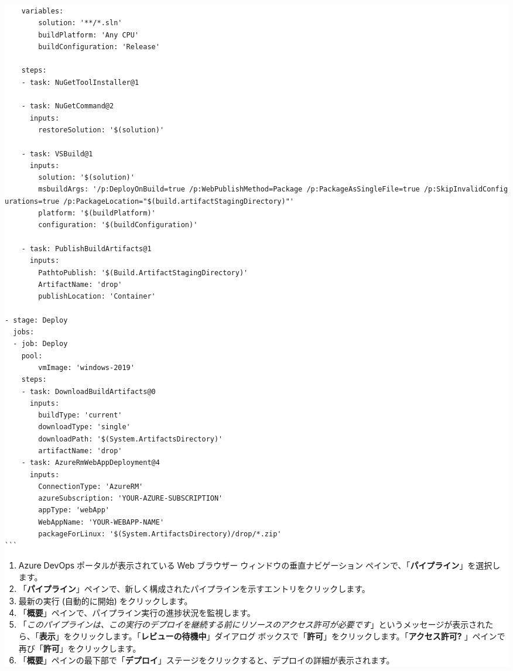         variables:
            solution: '**/*.sln'
            buildPlatform: 'Any CPU'
            buildConfiguration: 'Release'

        steps:
        - task: NuGetToolInstaller@1

        - task: NuGetCommand@2
          inputs:
            restoreSolution: '$(solution)'

        - task: VSBuild@1
          inputs:
            solution: '$(solution)'
            msbuildArgs: '/p:DeployOnBuild=true /p:WebPublishMethod=Package /p:PackageAsSingleFile=true /p:SkipInvalidConfigurations=true /p:PackageLocation="$(build.artifactStagingDirectory)"'
            platform: '$(buildPlatform)'
            configuration: '$(buildConfiguration)'

        - task: PublishBuildArtifacts@1
          inputs:
            PathtoPublish: '$(Build.ArtifactStagingDirectory)'
            ArtifactName: 'drop'
            publishLocation: 'Container'

    - stage: Deploy
      jobs:
      - job: Deploy
        pool:
            vmImage: 'windows-2019'
        steps:
        - task: DownloadBuildArtifacts@0
          inputs:
            buildType: 'current'
            downloadType: 'single'
            downloadPath: '$(System.ArtifactsDirectory)'
            artifactName: 'drop'
        - task: AzureRmWebAppDeployment@4
          inputs:
            ConnectionType: 'AzureRM'
            azureSubscription: 'YOUR-AZURE-SUBSCRIPTION'
            appType: 'webApp'
            WebAppName: 'YOUR-WEBAPP-NAME'
            packageForLinux: '$(System.ArtifactsDirectory)/drop/*.zip'
    ```

1.  Azure DevOps ポータルが表示されている Web ブラウザー ウィンドウの垂直ナビゲーション ペインで、「**パイプライン**」を選択します。
1.  「**パイプライン**」ペインで、新しく構成されたパイプラインを示すエントリをクリックします。
1. 最新の実行 (自動的に開始) をクリックします。
1.  「**概要**」ペインで、パイプライン実行の進捗状況を監視します。
1.  「*このパイプラインは、この実行のデプロイを継続する前にリソースのアクセス許可が必要です*」というメッセージが表示されたら、「**表示**」をクリックします。「**レビューの待機中**」ダイアログ ボックスで「**許可**」をクリックします。「**アクセス許可?** 」ペインで再び「**許可**」をクリックします。
1.  「**概要**」ペインの最下部で「**デプロイ**」ステージをクリックすると、デプロイの詳細が表示されます。
